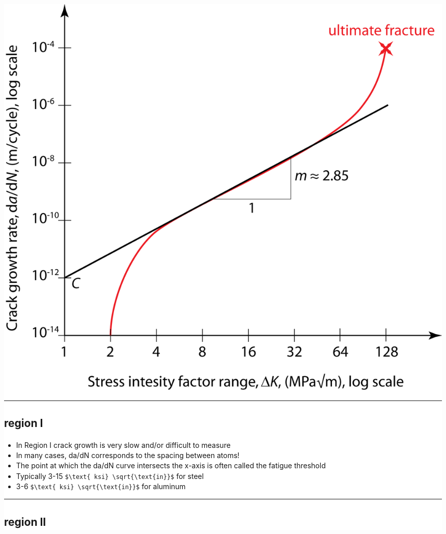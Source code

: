 ![](..\images\da-dn.png) 

----
## region I

-   In Region I crack growth is very slow and/or difficult to measure
-   In many cases, da/dN corresponds to the spacing between atoms!
-   The point at which the da/dN curve intersects the x-axis is often called the fatigue threshold
-   Typically 3-15 `$\text{ ksi} \sqrt{\text{in}}$` for steel
-   3-6 `$\text{ ksi} \sqrt{\text{in}}$` for aluminum

----
## region II
